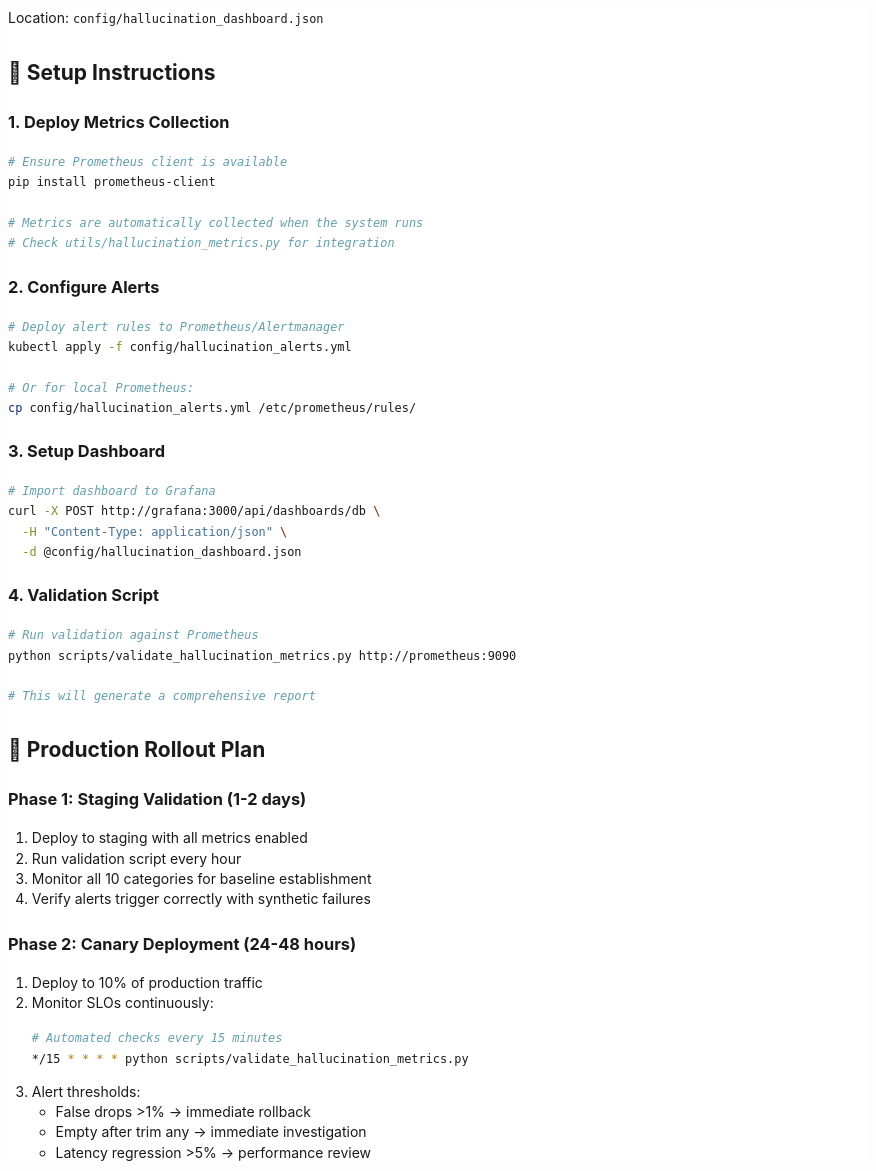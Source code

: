Location: `config/hallucination_dashboard.json`

## 🔧 Setup Instructions

### 1. Deploy Metrics Collection
```bash
# Ensure Prometheus client is available
pip install prometheus-client

# Metrics are automatically collected when the system runs
# Check utils/hallucination_metrics.py for integration
```

### 2. Configure Alerts
```bash
# Deploy alert rules to Prometheus/Alertmanager
kubectl apply -f config/hallucination_alerts.yml

# Or for local Prometheus:
cp config/hallucination_alerts.yml /etc/prometheus/rules/
```

### 3. Setup Dashboard
```bash
# Import dashboard to Grafana
curl -X POST http://grafana:3000/api/dashboards/db \
  -H "Content-Type: application/json" \
  -d @config/hallucination_dashboard.json
```

### 4. Validation Script
```bash
# Run validation against Prometheus
python scripts/validate_hallucination_metrics.py http://prometheus:9090

# This will generate a comprehensive report
```

## 🚀 Production Rollout Plan

### Phase 1: Staging Validation (1-2 days)
1. Deploy to staging with all metrics enabled
2. Run validation script every hour
3. Monitor all 10 categories for baseline establishment
4. Verify alerts trigger correctly with synthetic failures

### Phase 2: Canary Deployment (24-48 hours)
1. Deploy to 10% of production traffic
2. Monitor SLOs continuously:
   ```bash
   # Automated checks every 15 minutes
   */15 * * * * python scripts/validate_hallucination_metrics.py
   ```
3. Alert thresholds:
   - False drops >1% → immediate rollback
   - Empty after trim any → immediate investigation
   - Latency regression >5% → performance review
